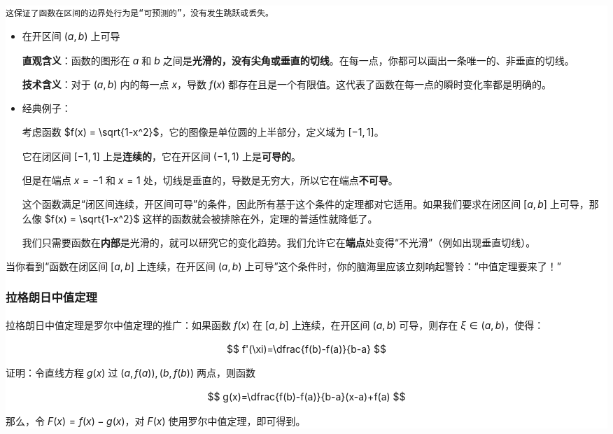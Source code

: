     这保证了函数在区间的边界处行为是“可预测的”，没有发生跳跃或丢失。

- 在开区间 $(a,b)$ 上可导

    **直观含义**：函数的图形在 $a$ 和 $b$ 之间是**光滑的，没有尖角或垂直的切线**。在每一点，你都可以画出一条唯一的、非垂直的切线。
    
    **技术含义**：对于 $(a,b)$ 内的每一点 $x$，导数 $f(x)$ 都存在且是一个有限值。这代表了函数在每一点的瞬时变化率都是明确的。

- 经典例子：

    考虑函数 $f(x) = \sqrt{1-x^2}$，它的图像是单位圆的上半部分，定义域为 $[-1,1]$。

    它在闭区间 $[-1,1]$ 上是**连续的**，它在开区间 $(-1, 1)$ 上是**可导的**。
    
    但是在端点 $x=-1$ 和 $x=1$ 处，切线是垂直的，导数是无穷大，所以它在端点**不可导**。

    这个函数满足“闭区间连续，开区间可导”的条件，因此所有基于这个条件的定理都对它适用。如果我们要求在闭区间 $[a,b]$ 上可导，那么像 $f(x) = \sqrt{1-x^2}$ 这样的函数就会被排除在外，定理的普适性就降低了。

    我们只需要函数在**内部**是光滑的，就可以研究它的变化趋势。我们允许它在**端点**处变得“不光滑”（例如出现垂直切线）。

当你看到“函数在闭区间 $[a,b]$ 上连续，在开区间 $(a,b)$ 上可导”这个条件时，你的脑海里应该立刻响起警铃：“中值定理要来了！”

### 拉格朗日中值定理

拉格朗日中值定理是罗尔中值定理的推广：如果函数 $f(x)$ 在 $[a,b]$ 上连续，在开区间 $(a,b)$ 可导，则存在 $\xi\in(a,b)$，使得：

$$
f'(\xi)=\dfrac{f(b)-f(a)}{b-a}
$$

证明：令直线方程 $g(x)$ 过 $(a,f(a)),(b,f(b))$ 两点，则函数

$$
g(x)=\dfrac{f(b)-f(a)}{b-a}(x-a)+f(a)
$$

那么，令 $F(x)=f(x)-g(x)$，对 $F(x)$ 使用罗尔中值定理，即可得到。
